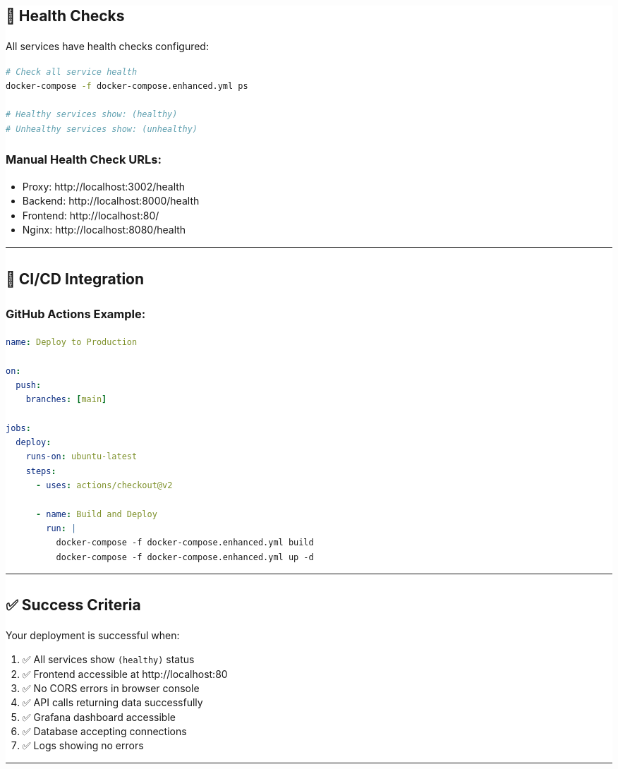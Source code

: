
## 🎯 Health Checks

All services have health checks configured:

```bash
# Check all service health
docker-compose -f docker-compose.enhanced.yml ps

# Healthy services show: (healthy)
# Unhealthy services show: (unhealthy)
```

### Manual Health Check URLs:

- Proxy: http://localhost:3002/health
- Backend: http://localhost:8000/health
- Frontend: http://localhost:80/
- Nginx: http://localhost:8080/health

---

## 🚀 CI/CD Integration

### GitHub Actions Example:

```yaml
name: Deploy to Production

on:
  push:
    branches: [main]

jobs:
  deploy:
    runs-on: ubuntu-latest
    steps:
      - uses: actions/checkout@v2
      
      - name: Build and Deploy
        run: |
          docker-compose -f docker-compose.enhanced.yml build
          docker-compose -f docker-compose.enhanced.yml up -d
```

---

## ✅ Success Criteria

Your deployment is successful when:

1. ✅ All services show `(healthy)` status
2. ✅ Frontend accessible at http://localhost:80
3. ✅ No CORS errors in browser console
4. ✅ API calls returning data successfully
5. ✅ Grafana dashboard accessible
6. ✅ Database accepting connections
7. ✅ Logs showing no errors

---